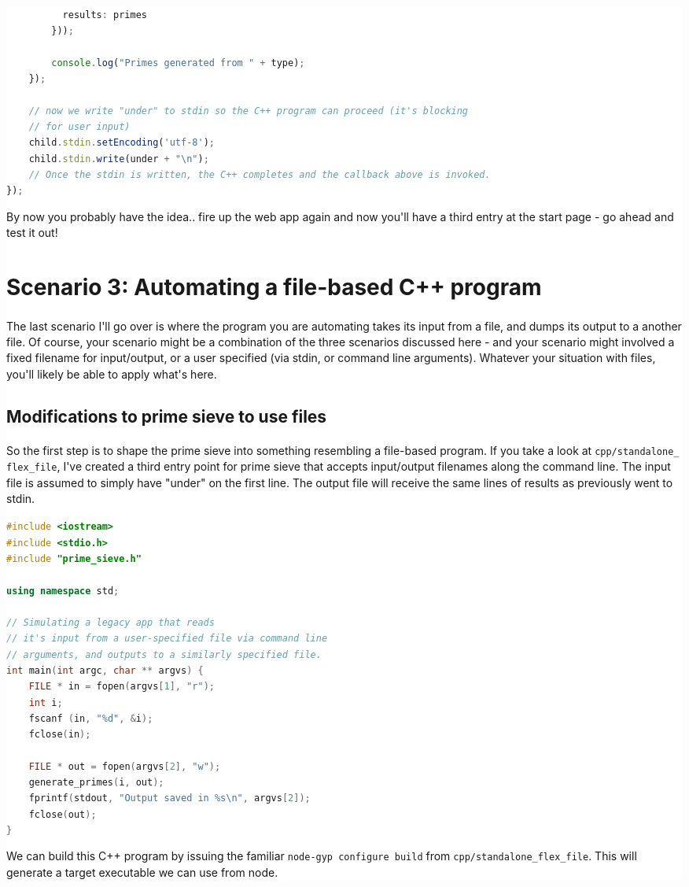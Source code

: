 ```js
          results: primes
        }));

        console.log("Primes generated from " + type);
    });

    // now we write "under" to stdin so the C++ program can proceed (it's blocking
    // for user input)
    child.stdin.setEncoding('utf-8');
    child.stdin.write(under + "\n");
    // Once the stdin is written, the C++ completes and the callback above is invoked.
});
```
By now you probably have the idea.. fire up the web app again and now you'll have a third entry at the start page - go ahead and test it out!

# Scenario 3:  Automating a file-based C++ program
The last scenario I'll go over is where the program you are automating takes its input from a file, and dumps its output to a another file.  Of course, your scenario might be a combination of the three scenarios discussed here - and your scenario might involved a fixed filename for input/output, or a user specified (via stdin, or command line arguments).  Whatever your situation with files, you'll likely be able to apply what's here.

## Modifications to prime sieve to use files
So the first step is to shape the prime sieve into something resembling a file-based program.  If you take a look at `cpp/standalone_flex_file`, I've created a third entry point for prime sieve that accepts input/output filenames along the command line.  The input file is assumed to simply have "under" on the first line.  The output file will receive the same lines of results as previously went to stdin.

```c++
#include <iostream>
#include <stdio.h>
#include "prime_sieve.h"

using namespace std;

// Simulating a legacy app that reads
// it's input from a user-specified file via command line
// arguments, and outputs to a similarly specified file.
int main(int argc, char ** argvs) {
    FILE * in = fopen(argvs[1], "r");
    int i;
    fscanf (in, "%d", &i);
    fclose(in);

    FILE * out = fopen(argvs[2], "w");
    generate_primes(i, out);
    fprintf(stdout, "Output saved in %s\n", argvs[2]);
    fclose(out);
}
```
We can build this C++ program by issuing the familiar `node-gyp configure build` from `cpp/standalone_flex_file`.  This will generate a target executable we can use from node.
